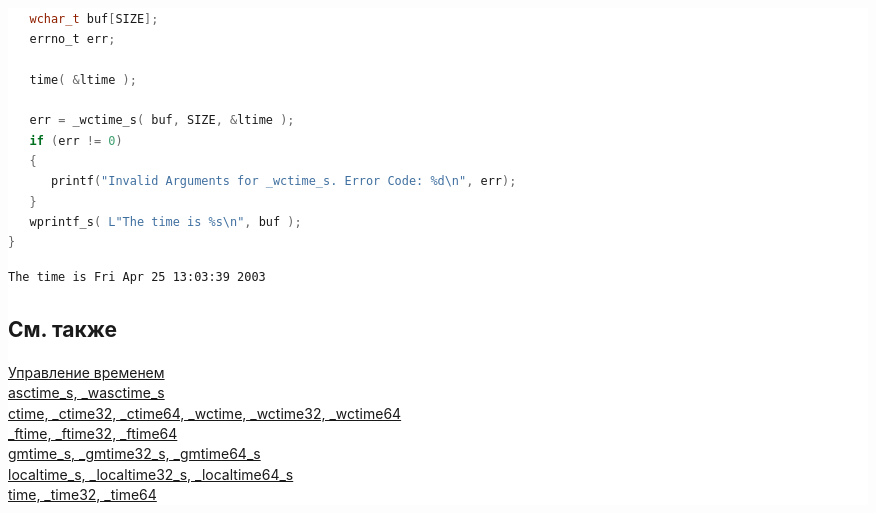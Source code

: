 ```C
   wchar_t buf[SIZE];
   errno_t err;

   time( &ltime );

   err = _wctime_s( buf, SIZE, &ltime );
   if (err != 0)
   {
      printf("Invalid Arguments for _wctime_s. Error Code: %d\n", err);
   }
   wprintf_s( L"The time is %s\n", buf );
}
```

```Output
The time is Fri Apr 25 13:03:39 2003
```

## <a name="see-also"></a>См. также

[Управление временем](../../c-runtime-library/time-management.md)<br/>
[asctime_s, _wasctime_s](asctime-s-wasctime-s.md)<br/>
[ctime, _ctime32, _ctime64, _wctime, _wctime32, _wctime64](ctime-ctime32-ctime64-wctime-wctime32-wctime64.md)<br/>
[_ftime, _ftime32, _ftime64](ftime-ftime32-ftime64.md)<br/>
[gmtime_s, _gmtime32_s, _gmtime64_s](gmtime-s-gmtime32-s-gmtime64-s.md)<br/>
[localtime_s, _localtime32_s, _localtime64_s](localtime-s-localtime32-s-localtime64-s.md)<br/>
[time, _time32, _time64](time-time32-time64.md)<br/>
